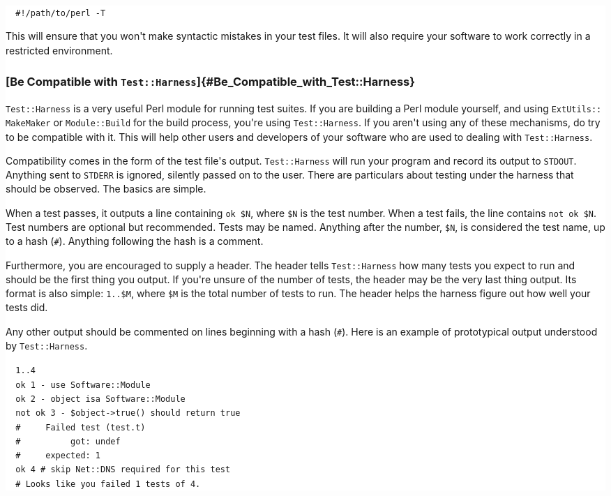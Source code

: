       #!/path/to/perl -T

This will ensure that you won't make syntactic mistakes in your test
files. It will also require your software to work correctly in a
restricted environment.

### [Be Compatible with `Test::Harness`]{#Be_Compatible_with_Test::Harness}

`Test::Harness` is a very useful Perl module for running test suites. If
you are building a Perl module yourself, and using `ExtUtils::MakeMaker`
or `Module::Build` for the build process, you're using `Test::Harness`.
If you aren't using any of these mechanisms, do try to be compatible
with it. This will help other users and developers of your software who
are used to dealing with `Test::Harness`.

Compatibility comes in the form of the test file's output.
`Test::Harness` will run your program and record its output to `STDOUT`.
Anything sent to `STDERR` is ignored, silently passed on to the user.
There are particulars about testing under the harness that should be
observed. The basics are simple.

When a test passes, it outputs a line containing `ok $N`, where `$N` is
the test number. When a test fails, the line contains `not ok $N`. Test
numbers are optional but recommended. Tests may be named. Anything after
the number, `$N`, is considered the test name, up to a hash (`#`).
Anything following the hash is a comment.

Furthermore, you are encouraged to supply a header. The header tells
`Test::Harness` how many tests you expect to run and should be the first
thing you output. If you're unsure of the number of tests, the header
may be the very last thing output. Its format is also simple: `1..$M`,
where `$M` is the total number of tests to run. The header helps the
harness figure out how well your tests did.

Any other output should be commented on lines beginning with a hash
(`#`). Here is an example of prototypical output understood by
`Test::Harness`.

      1..4
      ok 1 - use Software::Module
      ok 2 - object isa Software::Module
      not ok 3 - $object->true() should return true
      #     Failed test (test.t)
      #          got: undef
      #     expected: 1
      ok 4 # skip Net::DNS required for this test
      # Looks like you failed 1 tests of 4.
